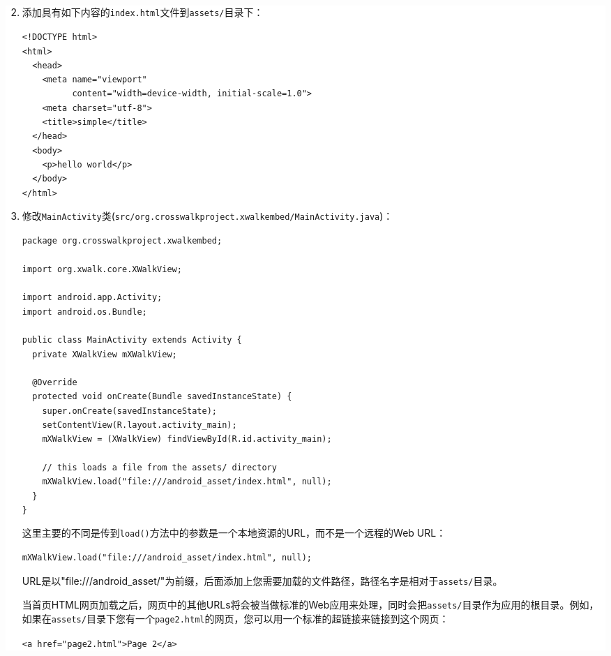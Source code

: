 2.  添加具有如下内容的`index.html`文件到`assets/`目录下：

    ```
    <!DOCTYPE html>
    <html>
      <head>
        <meta name="viewport"
              content="width=device-width, initial-scale=1.0">
        <meta charset="utf-8">
        <title>simple</title>
      </head>
      <body>
        <p>hello world</p>
      </body>
    </html>
    ```

3.  修改`MainActivity`类(`src/org.crosswalkproject.xwalkembed/MainActivity.java`)：

    ```
    package org.crosswalkproject.xwalkembed;

    import org.xwalk.core.XWalkView;

    import android.app.Activity;
    import android.os.Bundle;

    public class MainActivity extends Activity {
      private XWalkView mXWalkView;

      @Override
      protected void onCreate(Bundle savedInstanceState) {
        super.onCreate(savedInstanceState);
        setContentView(R.layout.activity_main);
        mXWalkView = (XWalkView) findViewById(R.id.activity_main);

        // this loads a file from the assets/ directory
        mXWalkView.load("file:///android_asset/index.html", null);
      }
    }
    ```

    这里主要的不同是传到`load()`方法中的参数是一个本地资源的URL，而不是一个远程的Web URL：

    ```
    mXWalkView.load("file:///android_asset/index.html", null);
    ```

    URL是以"file:///android_asset/"为前缀，后面添加上您需要加载的文件路径，路径名字是相对于`assets/`目录。

    当首页HTML网页加载之后，网页中的其他URLs将会被当做标准的Web应用来处理，同时会把`assets/`目录作为应用的根目录。例如，如果在`assets/`目录下您有一个`page2.html`的网页，您可以用一个标准的超链接来链接到这个网页：

    ```
    <a href="page2.html">Page 2</a>
    ```

